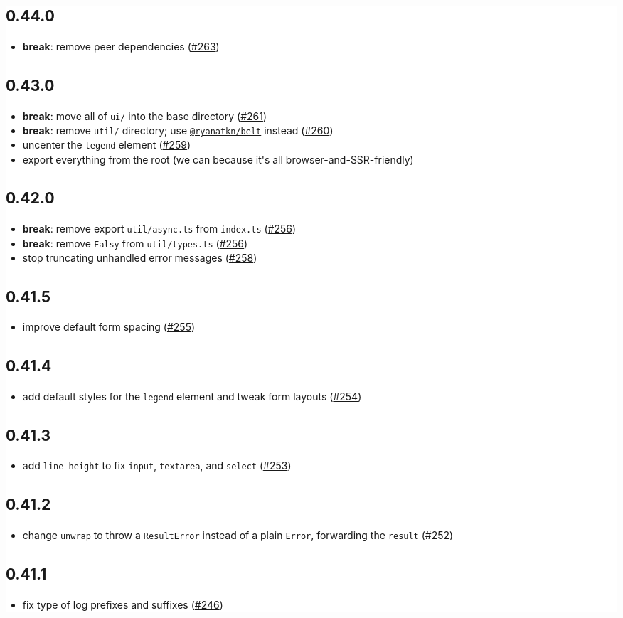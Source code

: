 ## 0.44.0

- **break**: remove peer dependencies
  ([#263](https://github.com/ryanatkn/fuz/pull/263))

## 0.43.0

- **break**: move all of `ui/` into the base directory
  ([#261](https://github.com/ryanatkn/fuz/pull/261))
- **break**: remove `util/` directory;
  use [`@ryanatkn/belt`](https://github.com/ryanatkn/belt) instead
  ([#260](https://github.com/ryanatkn/fuz/pull/260))
- uncenter the `legend` element
  ([#259](https://github.com/ryanatkn/fuz/pull/259))
- export everything from the root (we can because it's all browser-and-SSR-friendly)

## 0.42.0

- **break**: remove export `util/async.ts` from `index.ts`
  ([#256](https://github.com/ryanatkn/fuz/pull/256))
- **break**: remove `Falsy` from `util/types.ts`
  ([#256](https://github.com/ryanatkn/fuz/pull/256))
- stop truncating unhandled error messages
  ([#258](https://github.com/ryanatkn/fuz/pull/258))

## 0.41.5

- improve default form spacing
  ([#255](https://github.com/ryanatkn/fuz/pull/255))

## 0.41.4

- add default styles for the `legend` element and tweak form layouts
  ([#254](https://github.com/ryanatkn/fuz/pull/254))

## 0.41.3

- add `line-height` to fix `input`, `textarea`, and `select`
  ([#253](https://github.com/ryanatkn/fuz/pull/253))

## 0.41.2

- change `unwrap` to throw a `ResultError` instead of a plain `Error`, forwarding the `result`
  ([#252](https://github.com/ryanatkn/fuz/pull/252))

## 0.41.1

- fix type of log prefixes and suffixes
  ([#246](https://github.com/ryanatkn/fuz/pull/246))
